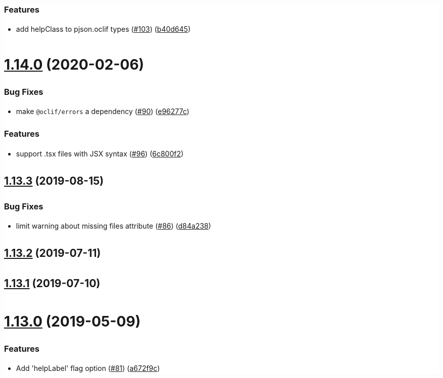 ### Features

* add helpClass to pjson.oclif types ([#103](https://github.com/oclif/config/issues/103)) ([b40d645](https://github.com/oclif/config/commit/b40d64599a600bef315bf9a3fa0ed8405bfccc0a))



# [1.14.0](https://github.com/oclif/config/compare/v1.13.3...v1.14.0) (2020-02-06)


### Bug Fixes

* make `@oclif/errors` a dependency ([#90](https://github.com/oclif/config/issues/90)) ([e96277c](https://github.com/oclif/config/commit/e96277cb63ee2ebd14cf18b3fab85ea4c8f99bbb))


### Features

* support .tsx files with JSX syntax ([#96](https://github.com/oclif/config/issues/96)) ([6c800f2](https://github.com/oclif/config/commit/6c800f2966f7d1d5846ca7ffda8955b4b2aa6400))



## [1.13.3](https://github.com/oclif/config/compare/v1.13.2...v1.13.3) (2019-08-15)


### Bug Fixes

* limit warning about missing files attribute ([#86](https://github.com/oclif/config/issues/86)) ([d84a238](https://github.com/oclif/config/commit/d84a238cb7b4410a112138a2d957579afcf3875a))



## [1.13.2](https://github.com/oclif/config/compare/v1.13.1...v1.13.2) (2019-07-11)



## [1.13.1](https://github.com/oclif/config/compare/v1.13.0...v1.13.1) (2019-07-10)



# [1.13.0](https://github.com/oclif/config/compare/v1.12.12...v1.13.0) (2019-05-09)


### Features

* Add 'helpLabel' flag option ([#81](https://github.com/oclif/config/issues/81)) ([a672f9c](https://github.com/oclif/config/commit/a672f9c40f96f7f18ca1aeef291560bc122b8ca3))
